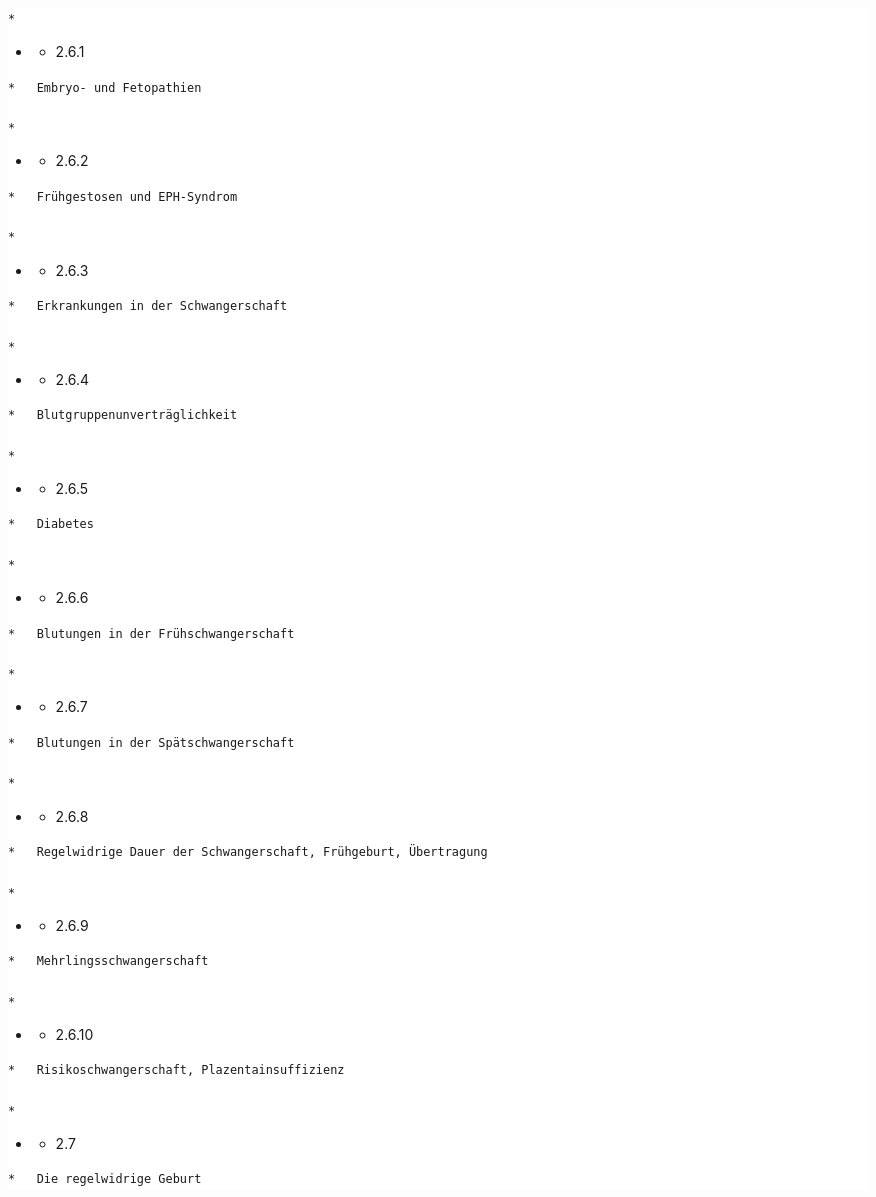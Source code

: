     *

*    *   2.6.1

    *   Embryo- und Fetopathien

    *

*    *   2.6.2

    *   Frühgestosen und EPH-Syndrom

    *

*    *   2.6.3

    *   Erkrankungen in der Schwangerschaft

    *

*    *   2.6.4

    *   Blutgruppenunverträglichkeit

    *

*    *   2.6.5

    *   Diabetes

    *

*    *   2.6.6

    *   Blutungen in der Frühschwangerschaft

    *

*    *   2.6.7

    *   Blutungen in der Spätschwangerschaft

    *

*    *   2.6.8

    *   Regelwidrige Dauer der Schwangerschaft, Frühgeburt, Übertragung

    *

*    *   2.6.9

    *   Mehrlingsschwangerschaft

    *

*    *   2.6.10

    *   Risikoschwangerschaft, Plazentainsuffizienz

    *

*    *   2.7

    *   Die regelwidrige Geburt
